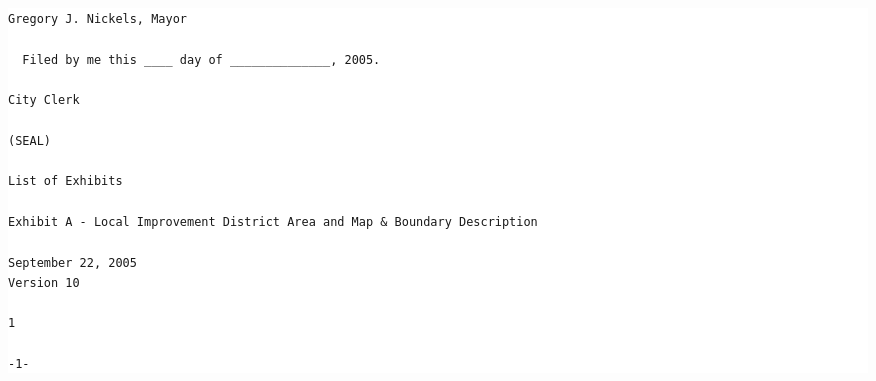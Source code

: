     Gregory J. Nickels, Mayor  
  
      Filed by me this ____ day of ______________, 2005.  
  
    City Clerk  
  
    (SEAL)  
  
    List of Exhibits  
  
    Exhibit A - Local Improvement District Area and Map & Boundary Description  
  
    September 22, 2005  
    Version 10  
  
    1  
  
    -1-  
